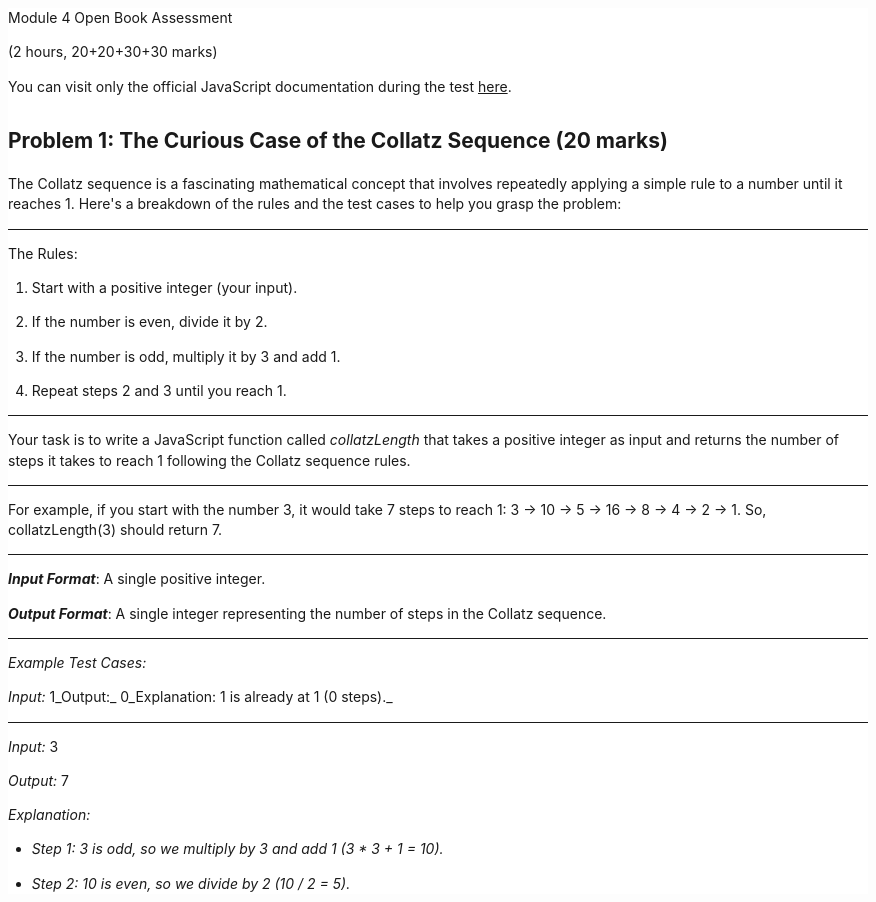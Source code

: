 Module 4 Open Book Assessment 

(2 hours, 20+20+30+30 marks)

You can visit only the official JavaScript documentation during the test [here](https://developer.mozilla.org/en-US/docs/Web/JavaScript).


## Problem 1: The Curious Case of the Collatz Sequence (20 marks)

The Collatz sequence is a fascinating mathematical concept that involves repeatedly applying a simple rule to a number until it reaches 1. Here's a breakdown of the rules and the test cases to help you grasp the problem:

****

The Rules:

1. Start with a positive integer (your input).

2. If the number is even, divide it by 2.

3. If the number is odd, multiply it by 3 and add 1.

4. Repeat steps 2 and 3 until you reach 1.

****

Your task is to write a JavaScript function called _collatzLength_ that takes a positive integer as input and returns the number of steps it takes to reach 1 following the Collatz sequence rules.

****

For example, if you start with the number 3, it would take 7 steps to reach 1: 3 -> 10 -> 5 -> 16 -> 8 -> 4 -> 2 -> 1. So, collatzLength(3) should return 7.

****

**_Input Format_**: A single positive integer.

**_Output Format_**: A single integer representing the number of steps in the Collatz sequence.

****

_Example Test Cases:_

_Input:_ 1_Output:_ 0_Explanation: 1 is already at 1 (0 steps)._

****

_Input:_ 3

_Output:_ 7

_Explanation:_

- _Step 1: 3 is odd, so we multiply by 3 and add 1 (3 \* 3 + 1 = 10)._

- _Step 2: 10 is even, so we divide by 2 (10 / 2 = 5)._
